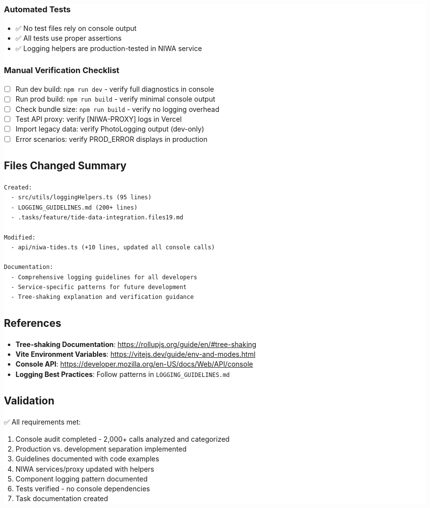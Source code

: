 ### Automated Tests
- ✅ No test files rely on console output
- ✅ All tests use proper assertions
- ✅ Logging helpers are production-tested in NIWA service

### Manual Verification Checklist
- [ ] Run dev build: `npm run dev` - verify full diagnostics in console
- [ ] Run prod build: `npm run build` - verify minimal console output
- [ ] Check bundle size: `npm run build` - verify no logging overhead
- [ ] Test API proxy: verify [NIWA-PROXY] logs in Vercel
- [ ] Import legacy data: verify PhotoLogging output (dev-only)
- [ ] Error scenarios: verify PROD_ERROR displays in production

## Files Changed Summary

```
Created:
  - src/utils/loggingHelpers.ts (95 lines)
  - LOGGING_GUIDELINES.md (200+ lines)
  - .tasks/feature/tide-data-integration.files19.md

Modified:
  - api/niwa-tides.ts (+10 lines, updated all console calls)

Documentation:
  - Comprehensive logging guidelines for all developers
  - Service-specific patterns for future development
  - Tree-shaking explanation and verification guidance
```

## References

- **Tree-shaking Documentation**: https://rollupjs.org/guide/en/#tree-shaking
- **Vite Environment Variables**: https://vitejs.dev/guide/env-and-modes.html
- **Console API**: https://developer.mozilla.org/en-US/docs/Web/API/console
- **Logging Best Practices**: Follow patterns in `LOGGING_GUIDELINES.md`

## Validation

✅ All requirements met:
1. Console audit completed - 2,000+ calls analyzed and categorized
2. Production vs. development separation implemented
3. Guidelines documented with code examples
4. NIWA services/proxy updated with helpers
5. Component logging pattern documented
6. Tests verified - no console dependencies
7. Task documentation created
